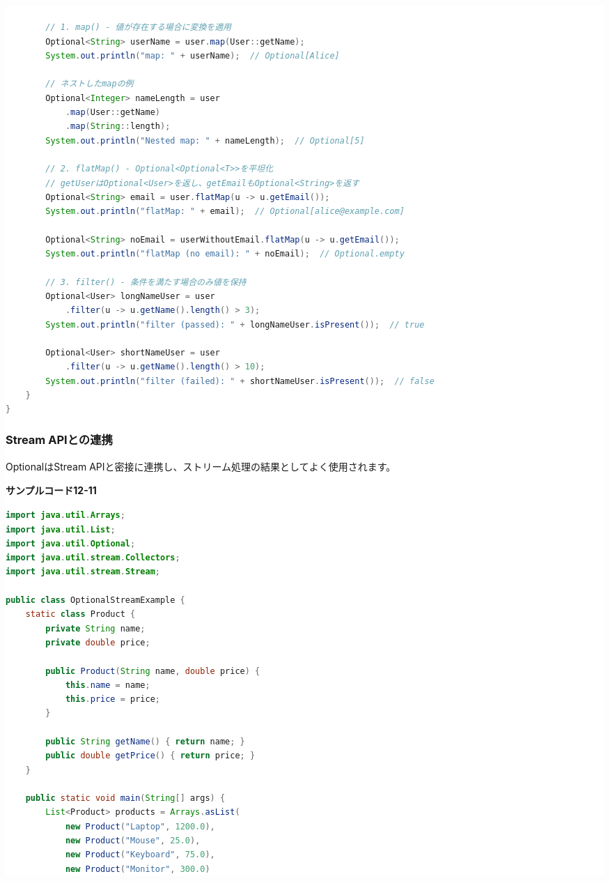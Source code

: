 ```java
        
        // 1. map() - 値が存在する場合に変換を適用
        Optional<String> userName = user.map(User::getName);
        System.out.println("map: " + userName);  // Optional[Alice]
        
        // ネストしたmapの例
        Optional<Integer> nameLength = user
            .map(User::getName)
            .map(String::length);
        System.out.println("Nested map: " + nameLength);  // Optional[5]
        
        // 2. flatMap() - Optional<Optional<T>>を平坦化
        // getUserはOptional<User>を返し、getEmailもOptional<String>を返す
        Optional<String> email = user.flatMap(u -> u.getEmail());
        System.out.println("flatMap: " + email);  // Optional[alice@example.com]
        
        Optional<String> noEmail = userWithoutEmail.flatMap(u -> u.getEmail());
        System.out.println("flatMap (no email): " + noEmail);  // Optional.empty
        
        // 3. filter() - 条件を満たす場合のみ値を保持
        Optional<User> longNameUser = user
            .filter(u -> u.getName().length() > 3);
        System.out.println("filter (passed): " + longNameUser.isPresent());  // true
        
        Optional<User> shortNameUser = user
            .filter(u -> u.getName().length() > 10);
        System.out.println("filter (failed): " + shortNameUser.isPresent());  // false
    }
}
```

### Stream APIとの連携

OptionalはStream APIと密接に連携し、ストリーム処理の結果としてよく使用されます。

<span class="listing-number">**サンプルコード12-11**</span>

```java
import java.util.Arrays;
import java.util.List;
import java.util.Optional;
import java.util.stream.Collectors;
import java.util.stream.Stream;

public class OptionalStreamExample {
    static class Product {
        private String name;
        private double price;
        
        public Product(String name, double price) {
            this.name = name;
            this.price = price;
        }
        
        public String getName() { return name; }
        public double getPrice() { return price; }
    }
    
    public static void main(String[] args) {
        List<Product> products = Arrays.asList(
            new Product("Laptop", 1200.0),
            new Product("Mouse", 25.0),
            new Product("Keyboard", 75.0),
            new Product("Monitor", 300.0)
```
